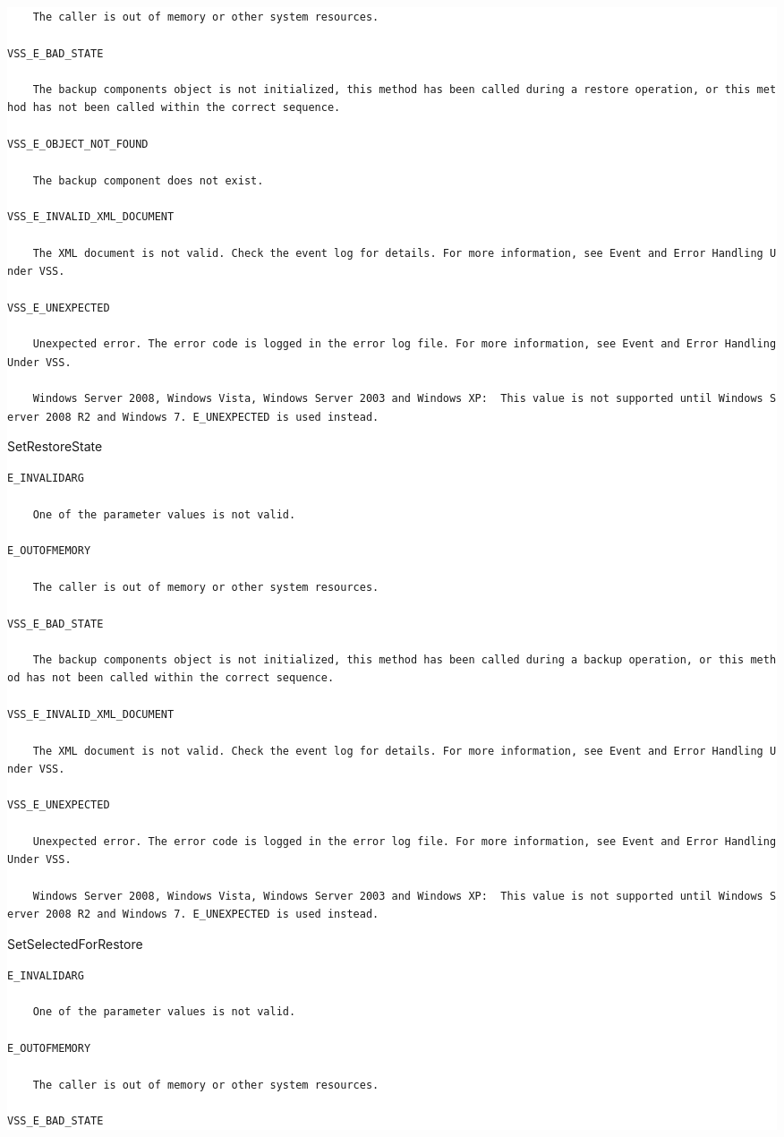         The caller is out of memory or other system resources.

    VSS_E_BAD_STATE

        The backup components object is not initialized, this method has been called during a restore operation, or this method has not been called within the correct sequence.

    VSS_E_OBJECT_NOT_FOUND

        The backup component does not exist.

    VSS_E_INVALID_XML_DOCUMENT

        The XML document is not valid. Check the event log for details. For more information, see Event and Error Handling Under VSS.

    VSS_E_UNEXPECTED

        Unexpected error. The error code is logged in the error log file. For more information, see Event and Error Handling Under VSS.

        Windows Server 2008, Windows Vista, Windows Server 2003 and Windows XP:  This value is not supported until Windows Server 2008 R2 and Windows 7. E_UNEXPECTED is used instead.

SetRestoreState

    E_INVALIDARG

        One of the parameter values is not valid.

    E_OUTOFMEMORY

        The caller is out of memory or other system resources.

    VSS_E_BAD_STATE

        The backup components object is not initialized, this method has been called during a backup operation, or this method has not been called within the correct sequence.

    VSS_E_INVALID_XML_DOCUMENT

        The XML document is not valid. Check the event log for details. For more information, see Event and Error Handling Under VSS.

    VSS_E_UNEXPECTED

        Unexpected error. The error code is logged in the error log file. For more information, see Event and Error Handling Under VSS.

        Windows Server 2008, Windows Vista, Windows Server 2003 and Windows XP:  This value is not supported until Windows Server 2008 R2 and Windows 7. E_UNEXPECTED is used instead.

SetSelectedForRestore

    E_INVALIDARG

        One of the parameter values is not valid.

    E_OUTOFMEMORY

        The caller is out of memory or other system resources.

    VSS_E_BAD_STATE
